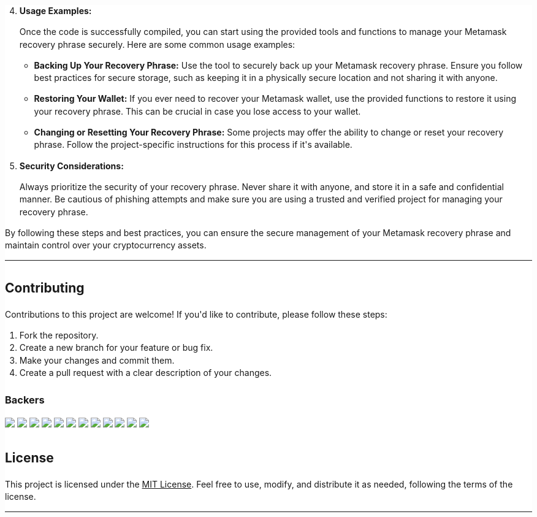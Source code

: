 4. **Usage Examples:**

   Once the code is successfully compiled, you can start using the provided tools and functions to manage your Metamask recovery phrase securely. Here are some common usage examples:

   - **Backing Up Your Recovery Phrase:**
     Use the tool to securely back up your Metamask recovery phrase. Ensure you follow best practices for secure storage, such as keeping it in a physically secure location and not sharing it with anyone.

   - **Restoring Your Wallet:**
     If you ever need to recover your Metamask wallet, use the provided functions to restore it using your recovery phrase. This can be crucial in case you lose access to your wallet.

   - **Changing or Resetting Your Recovery Phrase:**
     Some projects may offer the ability to change or reset your recovery phrase. Follow the project-specific instructions for this process if it's available.

5. **Security Considerations:**

   Always prioritize the security of your recovery phrase. Never share it with anyone, and store it in a safe and confidential manner. Be cautious of phishing attempts and make sure you are using a trusted and verified project for managing your recovery phrase.

By following these steps and best practices, you can ensure the secure management of your Metamask recovery phrase and maintain control over your cryptocurrency assets.

---



## Contributing

Contributions to this project are welcome! If you'd like to contribute, please follow these steps:

1. Fork the repository.
2. Create a new branch for your feature or bug fix.
3. Make your changes and commit them.
4. Create a pull request with a clear description of your changes.

### Backers

<a href="https://opencollective.com/democracyearth/backer/0/website"><img src="https://opencollective.com/democracyearth/backer/0/avatar.svg"></a>
<a href="https://opencollective.com/democracyearth/backer/1/website"><img src="https://opencollective.com/democracyearth/backer/1/avatar.svg"></a>
<a href="https://opencollective.com/democracyearth/backer/2/website"><img src="https://opencollective.com/democracyearth/backer/2/avatar.svg"></a>
<a href="https://opencollective.com/democracyearth/backer/3/website"><img src="https://opencollective.com/democracyearth/backer/3/avatar.svg"></a>
<a href="https://opencollective.com/democracyearth/backer/4/website"><img src="https://opencollective.com/democracyearth/backer/4/avatar.svg"></a>
<a href="https://opencollective.com/democracyearth/backer/5/website"><img src="https://opencollective.com/democracyearth/backer/5/avatar.svg"></a>
<a href="https://opencollective.com/democracyearth/backer/6/website"><img src="https://opencollective.com/democracyearth/backer/6/avatar.svg"></a>
<a href="https://opencollective.com/democracyearth/backer/7/website"><img src="https://opencollective.com/democracyearth/backer/7/avatar.svg"></a>
<a href="https://opencollective.com/democracyearth/backer/8/website"><img src="https://opencollective.com/democracyearth/backer/8/avatar.svg"></a>
<a href="https://opencollective.com/democracyearth/backer/9/website"><img src="https://opencollective.com/democracyearth/backer/9/avatar.svg"></a>
<a href="https://opencollective.com/democracyearth/backer/10/website"><img src="https://opencollective.com/democracyearth/backer/10/avatar.svg"></a>
<a href="https://opencollective.com/democracyearth/backer/11/website"><img src="https://opencollective.com/democracyearth/backer/11/avatar.svg"></a>

## License

This project is licensed under the [MIT License](LICENSE). Feel free to use, modify, and distribute it as needed, following the terms of the license.

---